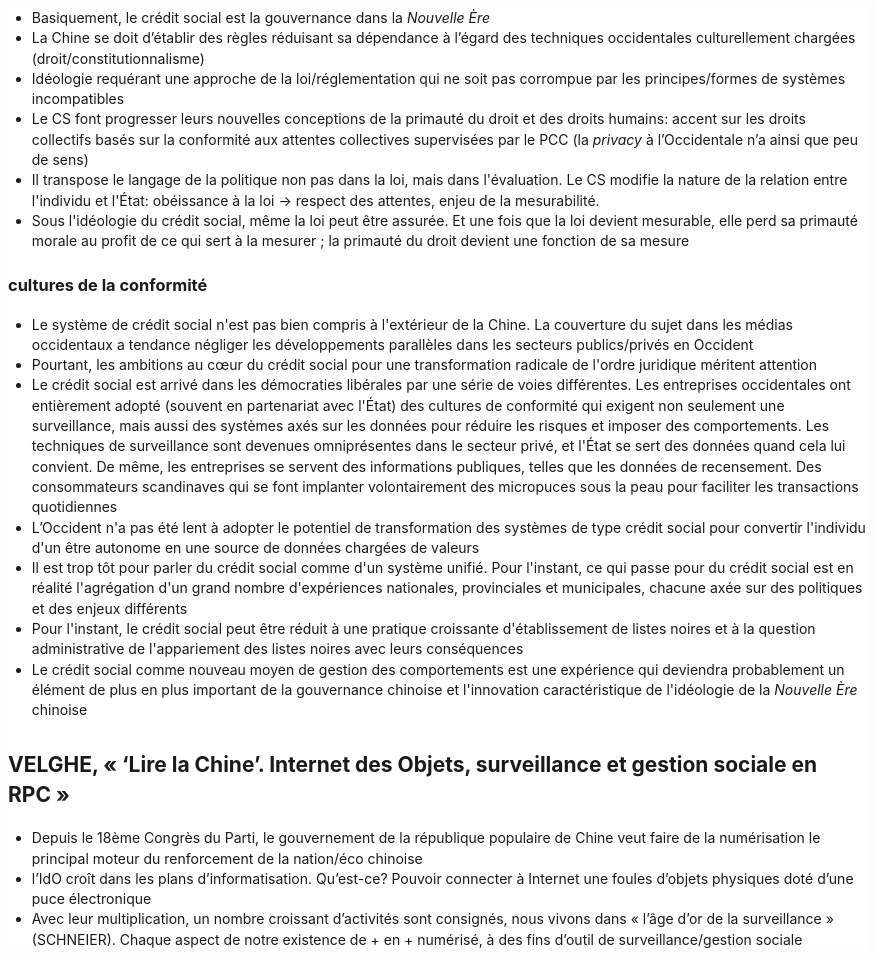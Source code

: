 - Basiquement, le crédit social est la gouvernance dans la _Nouvelle Ère_
- La Chine se doit d’établir des règles réduisant sa dépendance à l’égard des techniques occidentales culturellement chargées (droit/constitutionnalisme)
- Idéologie requérant une approche de la loi/réglementation qui ne soit pas corrompue par les principes/formes de systèmes incompatibles
- Le CS font progresser leurs nouvelles conceptions de la primauté du droit et des droits humains: accent sur les droits collectifs basés sur la conformité aux attentes collectives supervisées par le PCC (la _privacy_ à l’Occidentale n’a ainsi que peu de sens)
- Il transpose le langage de la politique non pas dans la loi, mais dans l'évaluation.  Le CS modifie la nature de la relation entre l'individu et l'État: obéissance à la loi → respect des attentes, enjeu de la mesurabilité.
- Sous l'idéologie du crédit social, même la loi peut être assurée.  Et une fois que la loi devient mesurable, elle perd sa primauté morale au profit de ce qui sert à la mesurer ; la primauté du droit devient une fonction de sa mesure

### cultures de la conformité

- Le système de crédit social n'est pas bien compris à l'extérieur de la Chine.  La couverture du sujet dans les médias occidentaux a tendance négliger les développements parallèles dans les secteurs publics/privés en Occident
- Pourtant, les ambitions au cœur du crédit social pour une transformation radicale de l'ordre juridique méritent attention
- Le crédit social est arrivé dans les démocraties libérales par une série de voies différentes. Les entreprises occidentales ont entièrement adopté (souvent en partenariat avec l'État) des cultures de conformité qui exigent non seulement une surveillance, mais aussi des systèmes axés sur les données pour réduire les risques et imposer des comportements. Les techniques de surveillance sont devenues omniprésentes dans le secteur privé, et l'État se sert des données quand cela lui convient. De même, les entreprises se servent des informations publiques, telles que les données de recensement. Des consommateurs scandinaves qui se font implanter volontairement des micropuces sous la peau pour faciliter les transactions quotidiennes
- L’Occident n'a pas été lent à adopter le potentiel de transformation des systèmes de type crédit social pour convertir l'individu d'un être autonome en une source de données chargées de valeurs
- Il est trop tôt pour parler du crédit social comme d'un système unifié. Pour l'instant, ce qui passe pour du crédit social est en réalité l'agrégation d'un grand nombre d'expériences nationales, provinciales et municipales, chacune axée sur des politiques et des enjeux différents
- Pour l'instant, le crédit social peut être réduit à une pratique croissante d'établissement de listes noires et à la question administrative de l'appariement des listes noires avec leurs conséquences
- Le crédit social comme nouveau moyen de gestion des comportements est une expérience qui deviendra probablement un élément de plus en plus important de la gouvernance chinoise et l'innovation caractéristique de l'idéologie de la _Nouvelle Ère_ chinoise

## VELGHE, « ‘Lire la Chine’. Internet des Objets, surveillance et gestion sociale en RPC »

- Depuis le 18ème Congrès du Parti, le gouvernement de la république populaire de Chine veut faire de la numérisation le principal moteur du renforcement de la nation/éco chinoise
- l’IdO croît dans les plans d’informatisation. Qu’est-ce? Pouvoir connecter à Internet une foules d’objets physiques doté d’une puce électronique
- Avec leur multiplication, un nombre croissant d’activités sont consignés, nous vivons dans « l’âge d’or de la surveillance » (SCHNEIER). Chaque aspect de notre existence de + en + numérisé, à des fins d’outil de surveillance/gestion sociale

